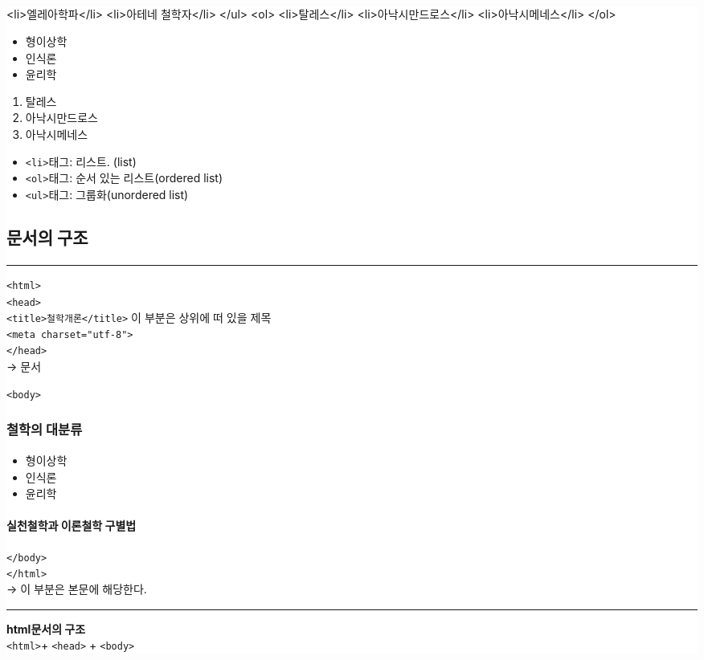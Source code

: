 <span class="token tag"><span class="token tag"><span class="token punctuation">&lt;</span>li</span><span class="token punctuation">&gt;</span></span>엘레아학파<span class="token tag"><span class="token tag"><span class="token punctuation">&lt;/</span>li</span><span class="token punctuation">&gt;</span></span>
<span class="token tag"><span class="token tag"><span class="token punctuation">&lt;</span>li</span><span class="token punctuation">&gt;</span></span>아테네 철학자<span class="token tag"><span class="token tag"><span class="token punctuation">&lt;/</span>li</span><span class="token punctuation">&gt;</span></span>
<span class="token tag"><span class="token tag"><span class="token punctuation">&lt;/</span>ul</span><span class="token punctuation">&gt;</span></span>
<span class="token tag"><span class="token tag"><span class="token punctuation">&lt;</span>ol</span><span class="token punctuation">&gt;</span></span>
<span class="token tag"><span class="token tag"><span class="token punctuation">&lt;</span>li</span><span class="token punctuation">&gt;</span></span>탈레스<span class="token tag"><span class="token tag"><span class="token punctuation">&lt;/</span>li</span><span class="token punctuation">&gt;</span></span>
<span class="token tag"><span class="token tag"><span class="token punctuation">&lt;</span>li</span><span class="token punctuation">&gt;</span></span>아낙시만드로스<span class="token tag"><span class="token tag"><span class="token punctuation">&lt;/</span>li</span><span class="token punctuation">&gt;</span></span>
<span class="token tag"><span class="token tag"><span class="token punctuation">&lt;</span>li</span><span class="token punctuation">&gt;</span></span>아낙시메네스<span class="token tag"><span class="token tag"><span class="token punctuation">&lt;/</span>li</span><span class="token punctuation">&gt;</span></span>
<span class="token tag"><span class="token tag"><span class="token punctuation">&lt;/</span>ol</span><span class="token punctuation">&gt;</span></span>
</code></pre>
<ul>
<li>형이상학</li>
<li>인식론</li>
<li>윤리학</li>
</ul>
<ol>
<li>탈레스</li>
<li>아낙시만드로스</li>
<li>아낙시메네스</li>
</ol>
<ul>
<li><code>&lt;li&gt;</code>태그: 리스트. (list)</li>
<li><code>&lt;ol&gt;</code>태그: 순서 있는 리스트(ordered list)</li>
<li><code>&lt;ul&gt;</code>태그: 그룹화(unordered list)</li>
</ul>
<h2 id="문서의-구조">문서의 구조</h2>
<hr>
<p><code>&lt;html&gt;</code><br>
<code>&lt;head&gt;</code><br>
<code>&lt;title&gt;철학개론&lt;/title&gt;</code> 이 부분은 상위에 떠 있을 제목<br>
<code>&lt;meta charset="utf-8"&gt;</code><br>
<code>&lt;/head&gt;</code><br>
-&gt; 문서</p>
<p><code>&lt;body&gt;</code></p>
<h3> 철학의 대분류 </h3>
<ul>
<li>형이상학</li>
<li>인식론</li>
<li>윤리학</li>
</ul>
<h4>실천철학과 이론철학 구별법</h4>
<p><code>&lt;/body&gt;</code><br>
<code>&lt;/html&gt;</code><br>
-&gt; 이 부분은 본문에 해당한다.</p>
<hr>
<p><strong>html문서의 구조</strong><br>
<code>&lt;html&gt;</code>+ <code>&lt;head&gt;</code> + <code>&lt;body&gt;</code></p>